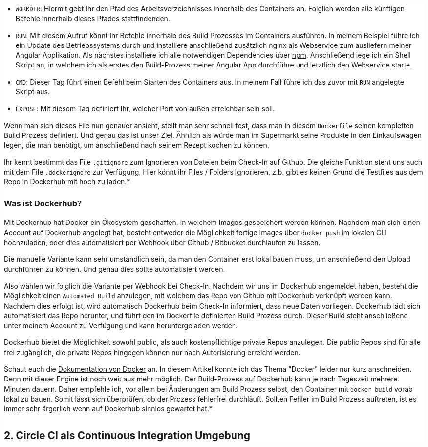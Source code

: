 - `WORKDIR`: Hiermit gebt Ihr den Pfad des Arbeitsverzeichnisses innerhalb des Containers an. Folglich werden alle künftigen Befehle innerhalb dieses Pfades stattfindenden.

- `RUN`: Mit diesem Aufruf könnt Ihr Befehle innerhalb des Build Prozesses im Containers ausführen. In meinem Beispiel führe ich ein Update des Betriebssystems durch und installiere anschließend zusätzlich nginx als Webservice zum ausliefern meiner Angular Applikation. Als nächstes installiere ich alle notwendigen Dependencies über [npm](https://www.npmjs.com/). Anschließend lege ich ein Shell Skript an, in welchem ich als erstes den Build-Prozess meiner Angular App durchführe und letztlich den Webservice starte.

- `CMD`: Dieser Tag führt einen Befehl beim Starten des Containers aus. In meinem Fall führe ich das zuvor mit `RUN` angelegte Skript aus.

- `ÈXPOSE`: Mit diesem Tag definiert Ihr, welcher Port von außen erreichbar sein soll.

Wenn man sich dieses File nun genauer ansieht, stellt man sehr schnell fest, dass man in diesem `Dockerfile` seinen kompletten Build Prozess definiert. Und genau das ist unser Ziel. Ähnlich als würde man im Supermarkt seine Produkte in den Einkaufswagen legen, die man benötigt, um anschließend nach seinem Rezept kochen zu können.

Ihr kennt bestimmt das File ```.gitignore``` zum Ignorieren von Dateien beim Check-In auf Github. Die gleiche Funktion steht uns auch mit dem File ```.dockerignore``` zur Verfügung. Hier könnt ihr Files / Folders Ignorieren, z.b. gibt es keinen Grund die Testfiles aus dem Repo in Dockerhub mit hoch zu laden.*

### Was ist Dockerhub?

Mit Dockerhub hat Docker ein Ökosystem geschaffen, in welchem Images gespeichert werden können. Nachdem man sich einen Account auf Dockerhub angelegt hat, besteht entweder die Möglichkeit fertige Images über ```docker push``` im lokalen CLI hochzuladen, oder dies automatisiert per Webhook über Github / Bitbucket durchlaufen zu lassen.

Die manuelle Variante kann sehr umständlich sein, da man den Container erst lokal bauen muss, um anschließend den Upload durchführen zu können. Und genau dies sollte automatisiert werden.

Also wählen wir folglich die Variante per Webhook bei Check-In. Nachdem wir uns im Dockerhub angemeldet haben, besteht die Möglichkeit einen ```Àutomated Build``` anzulegen, mit welchem das Repo von Github mit Dockerhub verknüpft werden kann. Nachdem dies erfolgt ist, wird automatisch Dockerhub beim Check-In informiert, dass neue Daten vorliegen. Dockerhub lädt sich automatisiert das Repo herunter, und führt den im Dockerfile definierten Build Prozess durch. Dieser Build steht anschließend unter meinem Account zu Verfügung und kann heruntergeladen werden.

Dockerhub bietet die Möglichkeit sowohl public, als auch kostenpflichtige private Repos anzulegen. Die public Repos sind für alle frei zugänglich, die private Repos hingegen können nur nach Autorisierung erreicht werden.

Schaut euch die [Dokumentation von Docker](https://docs.docker.com) an.
In diesem Artikel konnte ich das Thema "Docker" leider nur kurz anschneiden.
Denn mit dieser Engine ist noch weit aus mehr möglich.
Der Build-Prozess auf Dockerhub kann je nach Tageszeit mehrere Minuten dauern.
Daher empfehle ich, vor allem bei Änderungen am Build Prozess selbst, den Container mit ```docker build``` vorab lokal zu bauen. Somit lässt sich überprüfen, ob der Prozess fehlerfrei durchläuft. Sollten Fehler im Build Prozess auftreten, ist es immer sehr ärgerlich wenn auf Dockerhub sinnlos gewartet hat.*

## 2. Circle CI als Continuous Integration Umgebung
